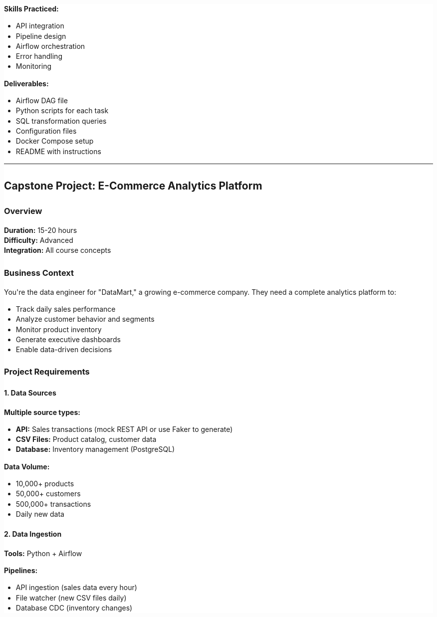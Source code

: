 **Skills Practiced:**
- API integration
- Pipeline design
- Airflow orchestration
- Error handling
- Monitoring

**Deliverables:**
- Airflow DAG file
- Python scripts for each task
- SQL transformation queries
- Configuration files
- Docker Compose setup
- README with instructions

---

## Capstone Project: E-Commerce Analytics Platform

### Overview
**Duration:** 15-20 hours  
**Difficulty:** Advanced  
**Integration:** All course concepts

### Business Context
You're the data engineer for "DataMart," a growing e-commerce company. They need a complete analytics platform to:
- Track daily sales performance
- Analyze customer behavior and segments
- Monitor product inventory
- Generate executive dashboards
- Enable data-driven decisions

### Project Requirements

#### 1. Data Sources
**Multiple source types:**
- **API:** Sales transactions (mock REST API or use Faker to generate)
- **CSV Files:** Product catalog, customer data
- **Database:** Inventory management (PostgreSQL)

**Data Volume:**
- 10,000+ products
- 50,000+ customers
- 500,000+ transactions
- Daily new data

#### 2. Data Ingestion
**Tools:** Python + Airflow

**Pipelines:**
- API ingestion (sales data every hour)
- File watcher (new CSV files daily)
- Database CDC (inventory changes)
